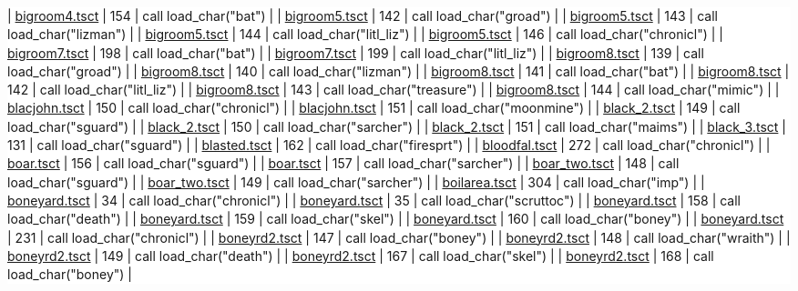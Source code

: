 | [bigroom4.tsct](../../../out/bigroom4.tsct#L154) | 154 | call load_char("bat") |
| [bigroom5.tsct](../../../out/bigroom5.tsct#L142) | 142 | call load_char("groad") |
| [bigroom5.tsct](../../../out/bigroom5.tsct#L143) | 143 | call load_char("lizman") |
| [bigroom5.tsct](../../../out/bigroom5.tsct#L144) | 144 | call load_char("litl_liz") |
| [bigroom5.tsct](../../../out/bigroom5.tsct#L146) | 146 | call load_char("chronicl") |
| [bigroom7.tsct](../../../out/bigroom7.tsct#L198) | 198 | call load_char("bat") |
| [bigroom7.tsct](../../../out/bigroom7.tsct#L199) | 199 | call load_char("litl_liz") |
| [bigroom8.tsct](../../../out/bigroom8.tsct#L139) | 139 | call load_char("groad") |
| [bigroom8.tsct](../../../out/bigroom8.tsct#L140) | 140 | call load_char("lizman") |
| [bigroom8.tsct](../../../out/bigroom8.tsct#L141) | 141 | call load_char("bat") |
| [bigroom8.tsct](../../../out/bigroom8.tsct#L142) | 142 | call load_char("litl_liz") |
| [bigroom8.tsct](../../../out/bigroom8.tsct#L143) | 143 | call load_char("treasure") |
| [bigroom8.tsct](../../../out/bigroom8.tsct#L144) | 144 | call load_char("mimic") |
| [blacjohn.tsct](../../../out/blacjohn.tsct#L150) | 150 | call load_char("chronicl") |
| [blacjohn.tsct](../../../out/blacjohn.tsct#L151) | 151 | call load_char("moonmine") |
| [black_2.tsct](../../../out/black_2.tsct#L149) | 149 | call load_char("sguard") |
| [black_2.tsct](../../../out/black_2.tsct#L150) | 150 | call load_char("sarcher") |
| [black_2.tsct](../../../out/black_2.tsct#L151) | 151 | call load_char("maims") |
| [black_3.tsct](../../../out/black_3.tsct#L131) | 131 | call load_char("sguard") |
| [blasted.tsct](../../../out/blasted.tsct#L162) | 162 | call load_char("firesprt") |
| [bloodfal.tsct](../../../out/bloodfal.tsct#L272) | 272 | call load_char("chronicl") |
| [boar.tsct](../../../out/boar.tsct#L156) | 156 | call load_char("sguard") |
| [boar.tsct](../../../out/boar.tsct#L157) | 157 | call load_char("sarcher") |
| [boar_two.tsct](../../../out/boar_two.tsct#L148) | 148 | call load_char("sguard") |
| [boar_two.tsct](../../../out/boar_two.tsct#L149) | 149 | call load_char("sarcher") |
| [boilarea.tsct](../../../out/boilarea.tsct#L304) | 304 | call load_char("imp") |
| [boneyard.tsct](../../../out/boneyard.tsct#L34) | 34 | call load_char("chronicl") |
| [boneyard.tsct](../../../out/boneyard.tsct#L35) | 35 | call load_char("scruttoc") |
| [boneyard.tsct](../../../out/boneyard.tsct#L158) | 158 | call load_char("death") |
| [boneyard.tsct](../../../out/boneyard.tsct#L159) | 159 | call load_char("skel") |
| [boneyard.tsct](../../../out/boneyard.tsct#L160) | 160 | call load_char("boney") |
| [boneyard.tsct](../../../out/boneyard.tsct#L231) | 231 | call load_char("chronicl") |
| [boneyrd2.tsct](../../../out/boneyrd2.tsct#L147) | 147 | call load_char("boney") |
| [boneyrd2.tsct](../../../out/boneyrd2.tsct#L148) | 148 | call load_char("wraith") |
| [boneyrd2.tsct](../../../out/boneyrd2.tsct#L149) | 149 | call load_char("death") |
| [boneyrd2.tsct](../../../out/boneyrd2.tsct#L167) | 167 | call load_char("skel") |
| [boneyrd2.tsct](../../../out/boneyrd2.tsct#L168) | 168 | call load_char("boney") |